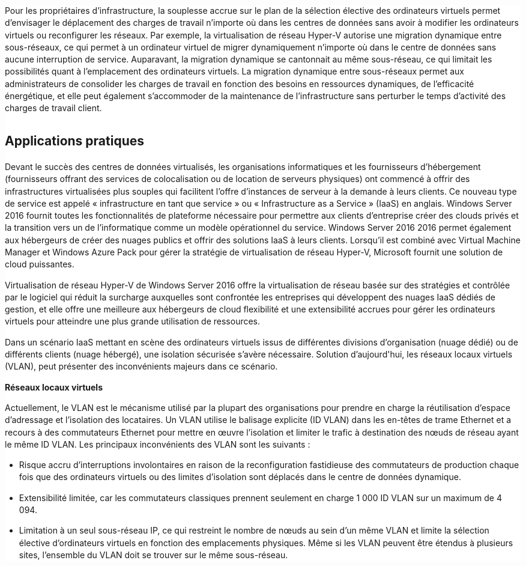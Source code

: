 Pour les propriétaires d’infrastructure, la souplesse accrue sur le plan de la sélection élective des ordinateurs virtuels permet d’envisager le déplacement des charges de travail n’importe où dans les centres de données sans avoir à modifier les ordinateurs virtuels ou reconfigurer les réseaux. Par exemple, la virtualisation de réseau Hyper-V autorise une migration dynamique entre sous-réseaux, ce qui permet à un ordinateur virtuel de migrer dynamiquement n’importe où dans le centre de données sans aucune interruption de service. Auparavant, la migration dynamique se cantonnait au même sous-réseau, ce qui limitait les possibilités quant à l’emplacement des ordinateurs virtuels. La migration dynamique entre sous-réseaux permet aux administrateurs de consolider les charges de travail en fonction des besoins en ressources dynamiques, de l’efficacité énergétique, et elle peut également s’accommoder de la maintenance de l’infrastructure sans perturber le temps d’activité des charges de travail client.  
  
## <a name="BKMK_APP"></a>Applications pratiques  
Devant le succès des centres de données virtualisés, les organisations informatiques et les fournisseurs d’hébergement (fournisseurs offrant des services de colocalisation ou de location de serveurs physiques) ont commencé à offrir des infrastructures virtualisées plus souples qui facilitent l’offre d’instances de serveur à la demande à leurs clients. Ce nouveau type de service est appelé « infrastructure en tant que service » ou « Infrastructure as a Service » (IaaS) en anglais. Windows Server 2016 fournit toutes les fonctionnalités de plateforme nécessaire pour permettre aux clients d’entreprise créer des clouds privés et la transition vers un de l’informatique comme un modèle opérationnel du service. Windows Server 2016 2016 permet également aux hébergeurs de créer des nuages publics et offrir des solutions IaaS à leurs clients. Lorsqu’il est combiné avec Virtual Machine Manager et Windows Azure Pack pour gérer la stratégie de virtualisation de réseau Hyper-V, Microsoft fournit une solution de cloud puissantes.  
  
Virtualisation de réseau Hyper-V de Windows Server 2016 offre la virtualisation de réseau basée sur des stratégies et contrôlée par le logiciel qui réduit la surcharge auxquelles sont confrontée les entreprises qui développent des nuages IaaS dédiés de gestion, et elle offre une meilleure aux hébergeurs de cloud flexibilité et une extensibilité accrues pour gérer les ordinateurs virtuels pour atteindre une plus grande utilisation de ressources.  
  
Dans un scénario IaaS mettant en scène des ordinateurs virtuels issus de différentes divisions d’organisation (nuage dédié) ou de différents clients (nuage hébergé), une isolation sécurisée s’avère nécessaire. Solution d’aujourd'hui, les réseaux locaux virtuels (VLAN), peut présenter des inconvénients majeurs dans ce scénario.  
  
**Réseaux locaux virtuels**  
  
Actuellement, le VLAN est le mécanisme utilisé par la plupart des organisations pour prendre en charge la réutilisation d’espace d’adressage et l’isolation des locataires. Un VLAN utilise le balisage explicite (ID VLAN) dans les en-têtes de trame Ethernet et a recours à des commutateurs Ethernet pour mettre en œuvre l’isolation et limiter le trafic à destination des nœuds de réseau ayant le même ID VLAN. Les principaux inconvénients des VLAN sont les suivants :  
  
-   Risque accru d’interruptions involontaires en raison de la reconfiguration fastidieuse des commutateurs de production chaque fois que des ordinateurs virtuels ou des limites d’isolation sont déplacés dans le centre de données dynamique.  
  
-   Extensibilité limitée, car les commutateurs classiques prennent seulement en charge 1 000 ID VLAN sur un maximum de 4 094.  
  
-   Limitation à un seul sous-réseau IP, ce qui restreint le nombre de nœuds au sein d’un même VLAN et limite la sélection élective d’ordinateurs virtuels en fonction des emplacements physiques. Même si les VLAN peuvent être étendus à plusieurs sites, l’ensemble du VLAN doit se trouver sur le même sous-réseau.  
  